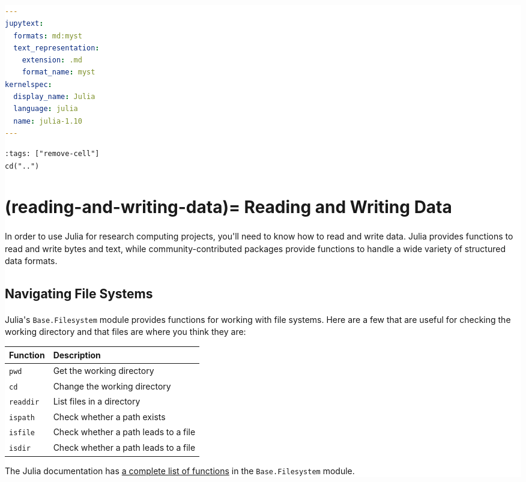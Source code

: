 ```yaml
---
jupytext:
  formats: md:myst
  text_representation:
    extension: .md
    format_name: myst
kernelspec:
  display_name: Julia
  language: julia
  name: julia-1.10
---
```



```{code-cell}
:tags: ["remove-cell"]
cd("..")
```

(reading-and-writing-data)=
Reading and Writing Data
========================

In order to use Julia for research computing projects, you'll need to know how
to read and write data. Julia provides functions to read and write bytes and
text, while community-contributed packages provide functions to handle a wide
variety of structured data formats.


Navigating File Systems
-----------------------

Julia's `Base.Filesystem` module provides functions for working with file
systems. Here are a few that are useful for checking the working directory and
that files are where you think they are:

| Function  | Description                          |
| :-        | :-                                   |
| `pwd`     | Get the working directory            |
| `cd`      | Change the working directory         |
| `readdir` | List files in a directory            |
| `ispath`  | Check whether a path exists          |
| `isfile`  | Check whether a path leads to a file |
| `isdir`   | Check whether a path leads to a file |

The Julia documentation has [a complete list of functions][filesystem] in the
`Base.Filesystem` module.

[filesystem]: https://docs.julialang.org/en/v1/base/file/


[bts]: https://www.bts.gov/
[airline-data]: https://www.transtats.bts.gov/tables.asp?qo_vq=EFD
[airline-download]: https://drive.google.com/file/d/19J_LLVOpyp187efhKRgNsk3oHP8_Mgzb/view?usp=sharing
[DataFrames.jl]: https://github.com/JuliaData/DataFrames.jl
[Tables.jl]: https://github.com/JuliaData/Tables.jl
[tables-integrations]: https://github.com/JuliaData/Tables.jl/blob/main/INTEGRATIONS.md
[Arrow-julia.jl]: https://github.com/apache/arrow-julia
[CSV.jl]: https://github.com/JuliaData/CSV.jl
[ArchGDAL.jl]: https://github.com/yeesian/ArchGDAL.jl
[HDF5.jl]: https://github.com/JuliaIO/HDF5.jl
[Images.jl]: https://github.com/JuliaImages/Images.jl
[JSON.jl]: https://github.com/JuliaIO/JSON.jl
[Parquet.jl]: https://github.com/JuliaIO/Parquet.jl
[toml-jl]: https://docs.julialang.org/en/v1/stdlib/TOML/
[XLSX.jl]: https://github.com/felipenoris/XLSX.jl
[XML.jl]: https://github.com/JuliaComputing/XML.jl
[YAML.jl]: https://github.com/JuliaData/YAML.jl
[MsgPack.jl]: https://github.com/JuliaIO/MsgPack.jl
[arrow]: https://arrow.apache.org/
[parquet]: https://parquet.apache.org/
[toml]: https://toml.io/
[yaml]: https://yaml.org/
[msgpack]: https://msgpack.org/